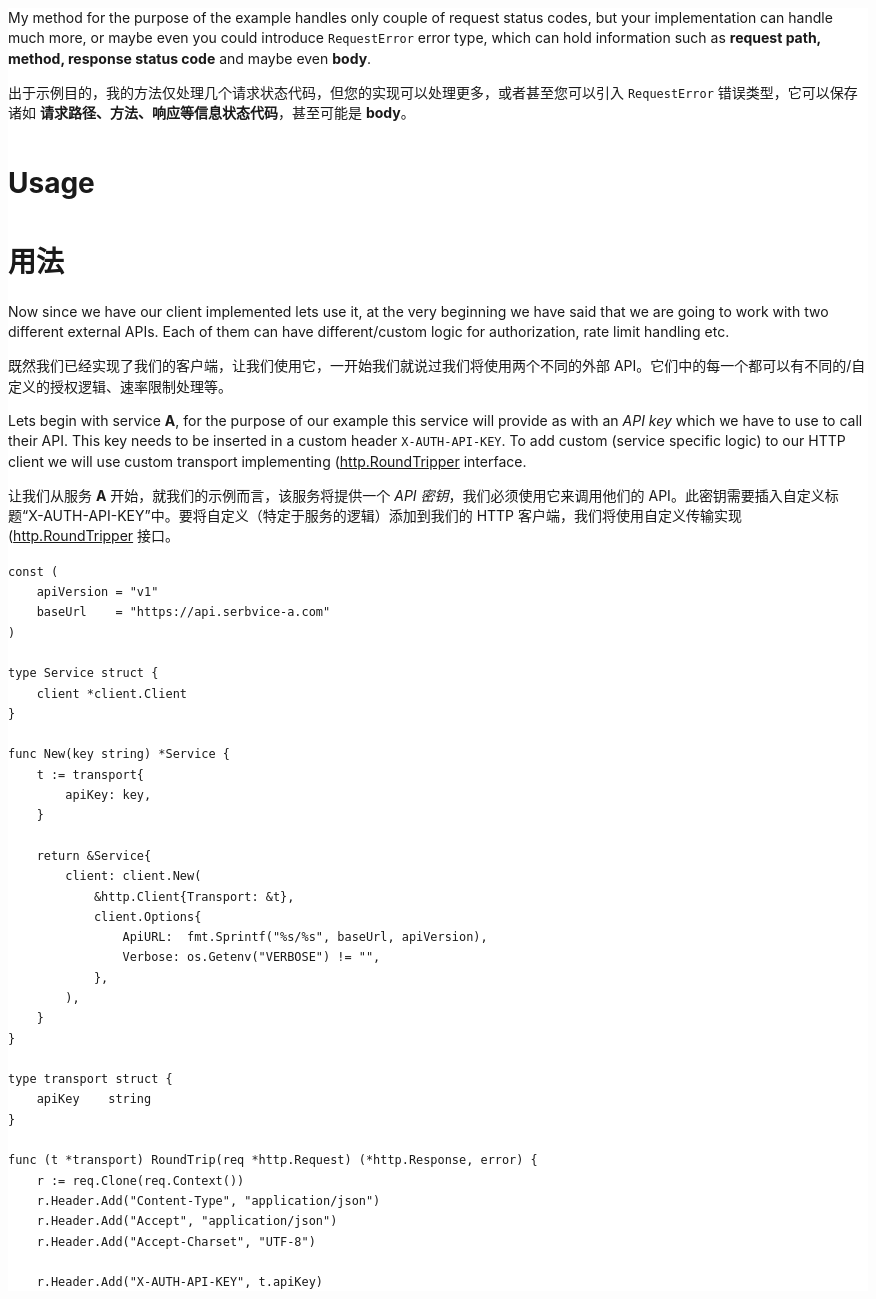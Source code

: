My method for the purpose of the example handles only couple of  request status codes, but your implementation can handle much more, or  maybe even you could introduce `RequestError` error type, which can hold information such as **request path, method, response status code** and maybe even **body**.

出于示例目的，我的方法仅处理几个请求状态代码，但您的实现可以处理更多，或者甚至您可以引入 `RequestError` 错误类型，它可以保存诸如 **请求路径、方法、响应等信息状态代码**，甚至可能是 **body**。

# Usage

#  用法

Now since we have our client implemented lets use it, at the very  beginning we have said that we are going to work with two different  external APIs. Each of them can have different/custom logic for  authorization, rate limit handling etc.

既然我们已经实现了我们的客户端，让我们使用它，一开始我们就说过我们将使用两个不同的外部 API。它们中的每一个都可以有不同的/自定义的授权逻辑、速率限制处理等。

Lets begin with service **A**, for the purpose of our example this service will provide as with an *API key* which we have to use to call their API. This key needs to be inserted in a custom header `X-AUTH-API-KEY`. To add custom (service specific logic) to our HTTP client we will use custom transport implementing ([http.RoundTripper](https://golang.org/pkg/net/http/#RoundTripper) interface.

让我们从服务 **A** 开始，就我们的示例而言，该服务将提供一个 *API 密钥*，我们必须使用它来调用他们的 API。此密钥需要插入自定义标题“X-AUTH-API-KEY”中。要将自定义（特定于服务的逻辑）添加到我们的 HTTP 客户端，我们将使用自定义传输实现 ([http.RoundTripper](https://golang.org/pkg/net/http/#RoundTripper) 接口。

```
const (
    apiVersion = "v1"
    baseUrl    = "https://api.serbvice-a.com"
)

type Service struct {
    client *client.Client
}

func New(key string) *Service {
    t := transport{
        apiKey: key,
    }

    return &Service{
        client: client.New(
            &http.Client{Transport: &t},
            client.Options{
                ApiURL:  fmt.Sprintf("%s/%s", baseUrl, apiVersion),
                Verbose: os.Getenv("VERBOSE") != "",
            },
        ),
    }
}

type transport struct {
    apiKey    string
}

func (t *transport) RoundTrip(req *http.Request) (*http.Response, error) {
    r := req.Clone(req.Context())
    r.Header.Add("Content-Type", "application/json")
    r.Header.Add("Accept", "application/json")
    r.Header.Add("Accept-Charset", "UTF-8")

    r.Header.Add("X-AUTH-API-KEY", t.apiKey)
```